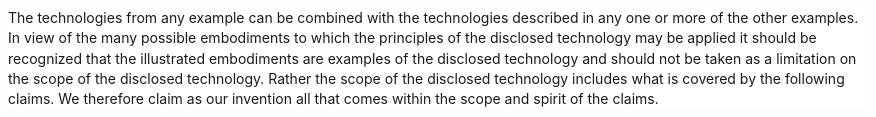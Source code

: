 The technologies from any example can be combined with the technologies described in any one or more of the other examples. In view of the many possible embodiments to which the principles of the disclosed technology may be applied it should be recognized that the illustrated embodiments are examples of the disclosed technology and should not be taken as a limitation on the scope of the disclosed technology. Rather the scope of the disclosed technology includes what is covered by the following claims. We therefore claim as our invention all that comes within the scope and spirit of the claims.

